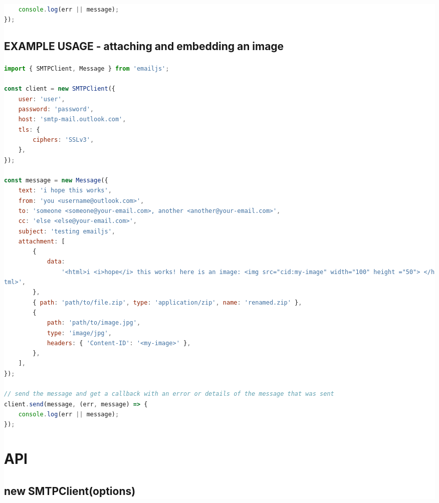 ```js
	console.log(err || message);
});
```

## EXAMPLE USAGE - attaching and embedding an image

```js
import { SMTPClient, Message } from 'emailjs';

const client = new SMTPClient({
	user: 'user',
	password: 'password',
	host: 'smtp-mail.outlook.com',
	tls: {
		ciphers: 'SSLv3',
	},
});

const message = new Message({
	text: 'i hope this works',
	from: 'you <username@outlook.com>',
	to: 'someone <someone@your-email.com>, another <another@your-email.com>',
	cc: 'else <else@your-email.com>',
	subject: 'testing emailjs',
	attachment: [
		{
			data:
				'<html>i <i>hope</i> this works! here is an image: <img src="cid:my-image" width="100" height ="50"> </html>',
		},
		{ path: 'path/to/file.zip', type: 'application/zip', name: 'renamed.zip' },
		{
			path: 'path/to/image.jpg',
			type: 'image/jpg',
			headers: { 'Content-ID': '<my-image>' },
		},
	],
});

// send the message and get a callback with an error or details of the message that was sent
client.send(message, (err, message) => {
	console.log(err || message);
});
```

# API

## new SMTPClient(options)
